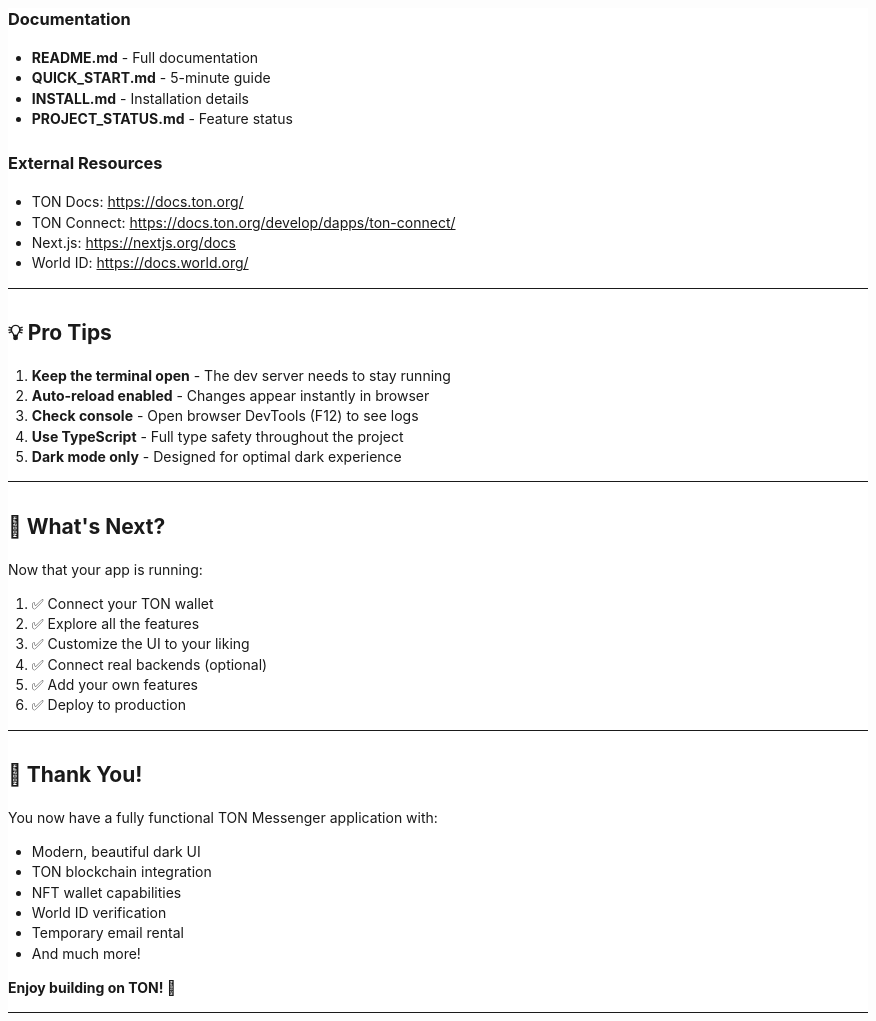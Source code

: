 ### Documentation
- **README.md** - Full documentation
- **QUICK_START.md** - 5-minute guide
- **INSTALL.md** - Installation details
- **PROJECT_STATUS.md** - Feature status

### External Resources
- TON Docs: https://docs.ton.org/
- TON Connect: https://docs.ton.org/develop/dapps/ton-connect/
- Next.js: https://nextjs.org/docs
- World ID: https://docs.world.org/

---

## 💡 Pro Tips

1. **Keep the terminal open** - The dev server needs to stay running
2. **Auto-reload enabled** - Changes appear instantly in browser
3. **Check console** - Open browser DevTools (F12) to see logs
4. **Use TypeScript** - Full type safety throughout the project
5. **Dark mode only** - Designed for optimal dark experience

---

## 🎊 What's Next?

Now that your app is running:

1. ✅ Connect your TON wallet
2. ✅ Explore all the features
3. ✅ Customize the UI to your liking
4. ✅ Connect real backends (optional)
5. ✅ Add your own features
6. ✅ Deploy to production

---

## 🙏 Thank You!

You now have a fully functional TON Messenger application with:

- Modern, beautiful dark UI
- TON blockchain integration
- NFT wallet capabilities
- World ID verification
- Temporary email rental
- And much more!

**Enjoy building on TON! 🚀**

---
